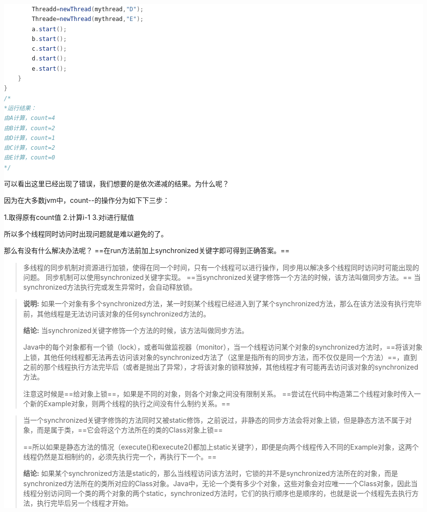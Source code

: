 ```java
		Threadd=newThread(mythread,"D");
		Threade=newThread(mythread,"E");
		a.start();
		b.start();
		c.start();
		d.start();
		e.start();
	}
}
/*
*运行结果：
由A计算，count=4
由B计算，count=2
由D计算，count=1
由C计算，count=2
由E计算，count=0
*/
```
可以看出这里已经出现了错误，我们想要的是依次递减的结果。为什么呢？

因为在大多数jvm中，count--的操作分为如下下三步：

1.取得原有count值
2.计算i-1
3.对i进行赋值

所以多个线程同时访问时出现问题就是难以避免的了。

那么有没有什么解决办法呢？
==在run方法前加上synchronized关键字即可得到正确答案。==
>多线程的同步机制对资源进行加锁，使得在同一个时间，只有一个线程可以进行操作，同步用以解决多个线程同时访问时可能出现的问题。
>同步机制可以使用synchronized关键字实现。
>==当synchronized关键字修饰一个方法的时候，该方法叫做同步方法。==
>当synchronized方法执行完或发生异常时，会自动释放锁。

>**说明:**
>如果一个对象有多个synchronized方法，某一时刻某个线程已经进入到了某个synchronized方法，那么在该方法没有执行完毕前，其他线程是无法访问该对象的任何synchronized方法的。
>
>**结论:**
>当synchronized关键字修饰一个方法的时候，该方法叫做同步方法。
>
>Java中的每个对象都有一个锁（lock），或者叫做监视器（monitor），当一个线程访问某个对象的synchronized方法时，==将该对象上锁，其他任何线程都无法再去访问该对象的synchronized方法了（这里是指所有的同步方法，而不仅仅是同一个方法）==，直到之前的那个线程执行方法完毕后（或者是抛出了异常），才将该对象的锁释放掉，其他线程才有可能再去访问该对象的synchronized方法。
>
>注意这时候是==给对象上锁==，如果是不同的对象，则各个对象之间没有限制关系。
>==尝试在代码中构造第二个线程对象时传入一个新的Example对象，则两个线程的执行之间没有什么制约关系。==

>当一个synchronized关键字修饰的方法同时又被static修饰，之前说过，非静态的同步方法会将对象上锁，但是静态方法不属于对象，而是属于类，==它会将这个方法所在的类的Class对象上锁==
>
>==所以如果是静态方法的情况（execute()和execute2()都加上static关键字），即便是向两个线程传入不同的Example对象，这两个线程仍然是互相制约的，必须先执行完一个，再执行下一个。==
>
>**结论:**
>如果某个synchronized方法是static的，那么当线程访问该方法时，它锁的并不是synchronized方法所在的对象，而是synchronized方法所在的类所对应的Class对象。Java中，无论一个类有多少个对象，这些对象会对应唯一一个Class对象，因此当线程分别访问同一个类的两个对象的两个static，synchronized方法时，它们的执行顺序也是顺序的，也就是说一个线程先去执行方法，执行完毕后另一个线程才开始。
